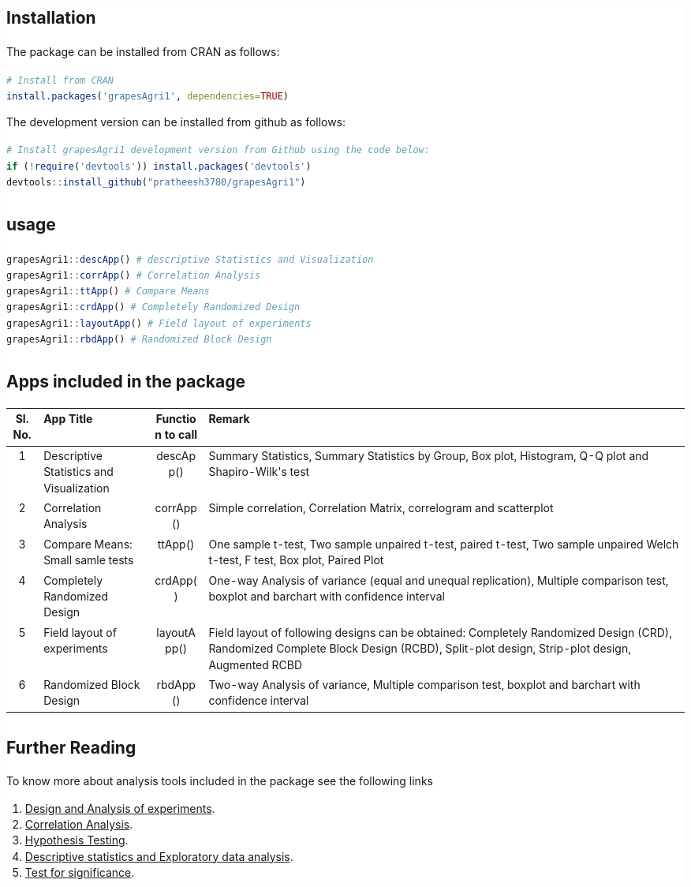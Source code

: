 
## Installation
The package can be installed from CRAN as follows:

``` r
# Install from CRAN
install.packages('grapesAgri1', dependencies=TRUE)
```

The development version can be installed from github as follows:

``` r
# Install grapesAgri1 development version from Github using the code below:
if (!require('devtools')) install.packages('devtools')
devtools::install_github("pratheesh3780/grapesAgri1")
```

## usage
```r
grapesAgri1::descApp() # descriptive Statistics and Visualization 
grapesAgri1::corrApp() # Correlation Analysis
grapesAgri1::ttApp() # Compare Means
grapesAgri1::crdApp() # Completely Randomized Design
grapesAgri1::layoutApp() # Field layout of experiments
grapesAgri1::rbdApp() # Randomized Block Design 
```
## Apps included in the package

|Sl. No.| App Title | Function to call |Remark |
|:-----:| :----------- | :-----------:|:----------------|
|1|Descriptive Statistics and Visualization   | descApp()      |Summary Statistics, Summary Statistics by Group, Box plot, Histogram, Q-Q plot and Shapiro-Wilk's test|
|2|Correlation Analysis   | corrApp()      | Simple correlation, Correlation Matrix, correlogram and scatterplot|
|3|Compare Means: Small samle tests  | ttApp()      | One sample t-test, Two sample unpaired t-test, paired t-test, Two sample unpaired Welch t-test, F test, Box plot, Paired Plot|
|4|Completely Randomized Design  | crdApp()      |One-way Analysis of variance (equal and unequal replication), Multiple comparison test, boxplot and barchart with confidence interval|
|5|Field layout of experiments | layoutApp()      |Field layout of following designs can be obtained: Completely Randomized Design (CRD), Randomized Complete Block Design (RCBD), Split-plot design, Strip-plot design, Augmented RCBD|
|6|Randomized Block Design  | rbdApp()      |Two-way Analysis of variance, Multiple comparison test, boxplot and barchart with confidence interval|

## Further Reading
To know more about analysis tools included in the package see the following links
1. [Design and Analysis of experiments](http://apps.iasri.res.in/ebook/EBADAT/2-Basic%20Statistical%20Techniques/9-Fundamentals%20Of%20Designsf.pdf).
2. [Correlation Analysis](http://apps.iasri.res.in/ebook/EBADAT/2-Basic%20Statistical%20Techniques/6-Correlation_and_regression.pdf).
3. [Hypothesis Testing](http://apps.iasri.res.in/ebook/EBADAT/2-Basic%20Statistical%20Techniques/4-TEST%20OF%20HYPOTHESIS.pdf).
4. [Descriptive statistics and Exploratory data analysis](http://apps.iasri.res.in/ebook/EBADAT/2-Basic%20Statistical%20Techniques/1-Descriptive%20Statistics.pdf).
5. [Test for significance](http://apps.iasri.res.in/ebook/EBADAT/2-Basic%20Statistical%20Techniques/5-Tests%20of%20Significance-Seema.pdf).
